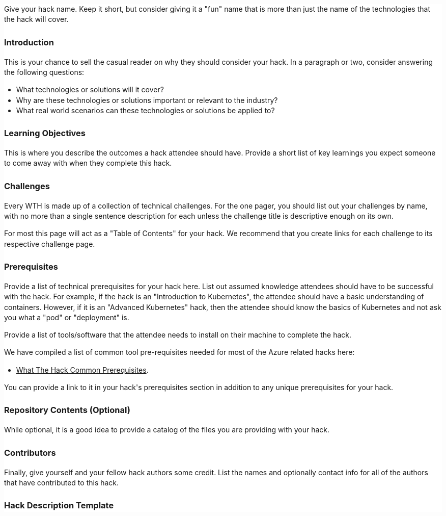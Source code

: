 Give your hack name. Keep it short, but consider giving it a "fun" name that is more than just the name of the technologies that the hack will cover.

### Introduction

This is your chance to sell the casual reader on why they should consider your hack. In a paragraph or two, consider answering the following questions:

- What technologies or solutions will it cover?
- Why are these technologies or solutions important or relevant to the industry?
- What real world scenarios can these technologies or solutions be applied to?

### Learning Objectives

This is where you describe the outcomes a hack attendee should have. Provide a short list of key learnings you expect someone to come away with when they complete this hack.

### Challenges

Every WTH is made up of a collection of technical challenges. For the one pager, you should list out your challenges by name, with no more than a single sentence description for each unless the challenge title is descriptive enough on its own.

For most this page will act as a "Table of Contents" for your hack. We recommend that you create links for each challenge to its respective challenge page.

### Prerequisites

Provide a list of technical prerequisites for your hack here.  List out assumed knowledge attendees should have to be successful with the hack. For example, if the hack is an "Introduction to Kubernetes", the attendee should have a basic understanding of containers.  However, if it is an "Advanced Kubernetes" hack, then the attendee should know the basics of Kubernetes and not ask you what a "pod" or "deployment" is.

Provide a list of tools/software that the attendee needs to install on their machine to complete the hack.

We have compiled a list of common tool pre-requisites needed for most of the Azure related hacks here:
- [What The Hack Common Prerequisites](WTH-Common-Prerequisites.md).

You can provide a link to it in your hack's prerequisites section in addition to any unique prerequisites for your hack.

### Repository Contents (Optional)

While optional, it is a good idea to provide a catalog of the files you are providing with your hack.

### Contributors

Finally, give yourself and your fellow hack authors some credit. List the names and optionally contact info for all of the authors that have contributed to this hack.

### Hack Description Template
